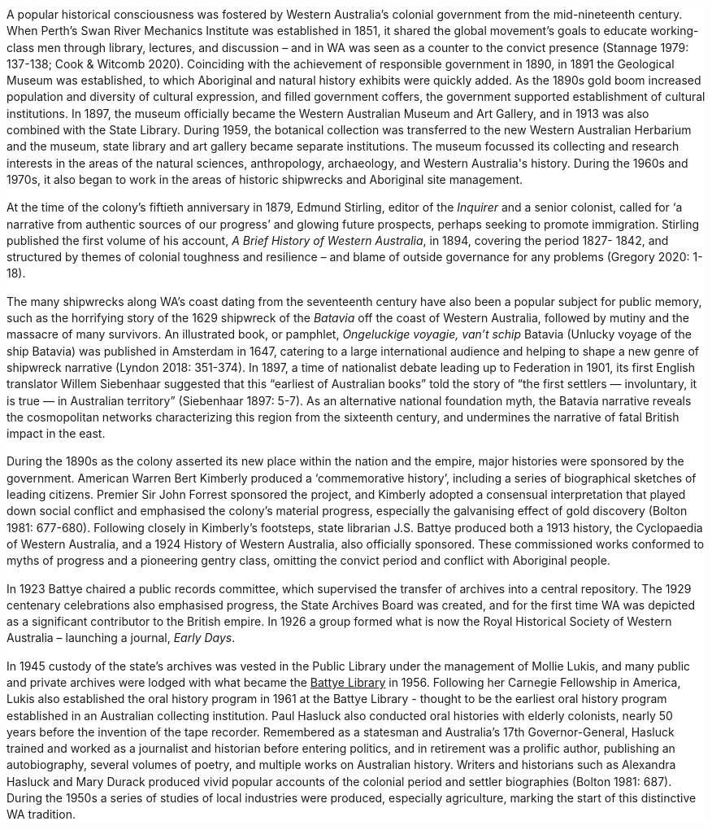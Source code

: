 A popular historical consciousness was fostered by Western Australia’s colonial government from the mid-nineteenth century. When Perth’s Swan River Mechanics Institute was established in 1851, it shared the global movement’s goals to educate working-class men through library, lectures, and discussion – and in WA was seen as a counter to the convict presence (Stannage 1979: 137-138; Cook & Witcomb 2020). Coinciding with the achievement of responsible government in 1890, in 1891 the Geological Museum was established, to which Aboriginal and natural history exhibits were quickly added. As the 1890s gold boom increased population and diversity of cultural expression, and filled government coffers, the government supported establishment of cultural institutions. In 1897, the museum officially became the Western Australian Museum and Art Gallery,  and in 1913 was also combined with the State Library. During 1959, the botanical collection was transferred to the new Western Australian Herbarium and the museum, state library and art gallery became separate institutions. The museum focussed its collecting and research interests in the areas of the natural sciences, anthropology, archaeology, and Western Australia's history. During the 1960s and 1970s, it also began to work in the areas of historic shipwrecks and Aboriginal site management.

At the time of the colony’s fiftieth anniversary in 1879, Edmund Stirling, editor of the _Inquirer_ and a senior colonist, called for ‘a narrative from authentic sources of our progress’ and glowing future prospects, perhaps seeking to promote immigration. Stirling published the first volume of his account, _A Brief History of Western Australia_, in 1894, covering the period 1827- 1842, and structured by themes of colonial toughness and resilience – and blame of outside governance for any problems (Gregory 2020: 1-18).

The many shipwrecks along WA’s coast dating from the seventeenth century have also been a popular subject for public memory, such as the horrifying story of the 1629 shipwreck of the _Batavia_ off the coast of Western Australia, followed by mutiny and the massacre of many survivors. An illustrated book, or pamphlet, _Ongeluckige voyagie, van’t schip_ Batavia (Unlucky voyage of the ship Batavia) was published in Amsterdam in 1647, catering to a large international audience and helping to shape a new genre of shipwreck narrative (Lyndon 2018: 351-374). In 1897, a time of nationalist debate leading up to Federation in 1901, its first English translator Willem Siebenhaar suggested that this “earliest of Australian books” told the story of “the first settlers — involuntary, it is true — in Australian territory” (Siebenhaar 1897: 5-7). As an alternative national foundation myth, the  Batavia narrative reveals the cosmopolitan networks characterizing this region from the sixteenth century, and undermines the narrative of fatal British impact in the east.

During the 1890s as the colony asserted its new place within the nation and the empire, major histories were sponsored by the government. American Warren Bert Kimberly produced a ‘commemorative history’, including a series of biographical sketches of leading citizens. Premier Sir John Forrest sponsored the project, and Kimberly adopted a consensual interpretation that played down social conflict and emphasised the colony’s material progress, especially the galvanising effect of gold discovery (Bolton 1981: 677-680). Following closely in Kimberly’s footsteps, state librarian J.S. Battye produced both a 1913 history, the Cyclopaedia of Western Australia, and a 1924 History of Western Australia, also officially sponsored. These commissioned works conformed to myths of progress and a pioneering gentry class, omitting the convict period and conflict with Aboriginal people.

In 1923 Battye chaired a public records committee, which supervised the transfer of archives into a central repository. The 1929 centenary celebrations also emphasised progress, the State Archives Board was created, and for the first time WA was depicted as a significant contributor to the British empire. In 1926 a group formed what is now the Royal Historical Society of Western Australia – launching a journal, _Early Days_.

In 1945 custody of the state’s archives was vested in the Public Library under the management of Mollie Lukis, and many public and private archives were lodged with what became the [Battye Library](https://slwa.wa.gov.au/explore-discover/wa-heritage/js-battye-library-west-australian-history) in 1956. Following her Carnegie Fellowship in America, Lukis also established the oral history program in 1961 at the Battye Library - thought to be the earliest oral history program established in an Australian collecting institution. Paul Hasluck also conducted oral histories with elderly colonists, nearly 50 years before the invention of the tape recorder. Remembered as a statesman and Australia’s 17th Governor-General, Hasluck trained and worked as a journalist and historian before entering politics, and in retirement was a prolific author, publishing an autobiography, several volumes of poetry, and multiple works on Australian history. Writers and historians such as Alexandra Hasluck and Mary Durack produced vivid popular accounts of the colonial period and settler biographies (Bolton 1981: 687). During the 1950s a series of studies of local industries were produced, especially agriculture, marking the start of this distinctive WA tradition.

